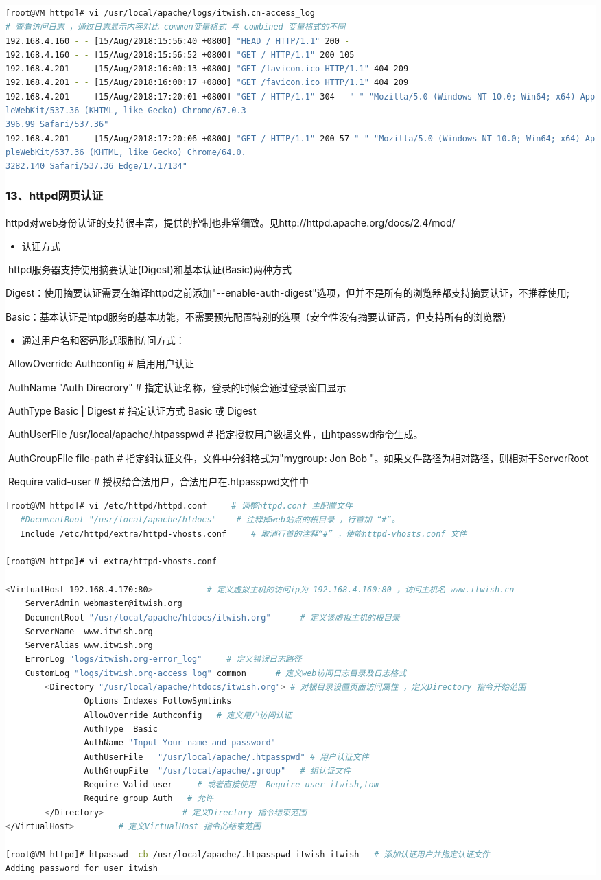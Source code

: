 ```bash
[root@VM httpd]# vi /usr/local/apache/logs/itwish.cn-access_log    
# 查看访问日志 ，通过日志显示内容对比 common变量格式 与 combined 变量格式的不同 
192.168.4.160 - - [15/Aug/2018:15:56:40 +0800] "HEAD / HTTP/1.1" 200 -
192.168.4.160 - - [15/Aug/2018:15:56:52 +0800] "GET / HTTP/1.1" 200 105
192.168.4.201 - - [15/Aug/2018:16:00:13 +0800] "GET /favicon.ico HTTP/1.1" 404 209
192.168.4.201 - - [15/Aug/2018:16:00:17 +0800] "GET /favicon.ico HTTP/1.1" 404 209 
192.168.4.201 - - [15/Aug/2018:17:20:01 +0800] "GET / HTTP/1.1" 304 - "-" "Mozilla/5.0 (Windows NT 10.0; Win64; x64) AppleWebKit/537.36 (KHTML, like Gecko) Chrome/67.0.3
396.99 Safari/537.36"
192.168.4.201 - - [15/Aug/2018:17:20:06 +0800] "GET / HTTP/1.1" 200 57 "-" "Mozilla/5.0 (Windows NT 10.0; Win64; x64) AppleWebKit/537.36 (KHTML, like Gecko) Chrome/64.0.
3282.140 Safari/537.36 Edge/17.17134"
```



### 13、httpd网页认证 

 httpd对web身份认证的支持很丰富，提供的控制也非常细致。见http://httpd.apache.org/docs/2.4/mod/   

- 认证方式

​    httpd服务器支持使用摘要认证(Digest)和基本认证(Basic)两种方式

​    Digest：使用摘要认证需要在编译httpd之前添加"--enable-auth-digest"选项，但并不是所有的浏览器都支持摘要认证，不推荐使用;

​    Basic：基本认证是htpd服务的基本功能，不需要预先配置特别的选项（安全性没有摘要认证高，但支持所有的浏览器）

- 通过用户名和密码形式限制访问方式：   

​    AllowOverride Authconfig       # 启用用户认证    

​    AuthName "Auth Direcrory"   # 指定认证名称，登录的时候会通过登录窗口显示

​    AuthType Basic | Digest          # 指定认证方式 Basic 或 Digest

​    AuthUserFile /usr/local/apache/.htpasspwd   # 指定授权用户数据文件，由htpasswd命令生成。

​    AuthGroupFile file-path  # 指定组认证文件，文件中分组格式为"mygroup: Jon Bob "。如果文件路径为相对路径，则相对于ServerRoot

​    Require valid-user    # 授权给合法用户，合法用户在.htpasspwd文件中  

```bash
[root@VM httpd]# vi /etc/httpd/httpd.conf     # 调整httpd.conf 主配置文件
   #DocumentRoot "/usr/local/apache/htdocs"    # 注释掉web站点的根目录 ，行首加 “#”。
   Include /etc/httpd/extra/httpd-vhosts.conf     # 取消行首的注释“#” ，使能httpd-vhosts.conf 文件

[root@VM httpd]# vi extra/httpd-vhosts.conf 

<VirtualHost 192.168.4.170:80>           # 定义虚拟主机的访问ip为 192.168.4.160:80 ，访问主机名 www.itwish.cn
    ServerAdmin webmaster@itwish.org        
    DocumentRoot "/usr/local/apache/htdocs/itwish.org"      # 定义该虚拟主机的根目录
    ServerName  www.itwish.org               
    ServerAlias www.itwish.org                 
    ErrorLog "logs/itwish.org-error_log"     # 定义错误日志路径 
    CustomLog "logs/itwish.org-access_log" common      # 定义web访问日志目录及日志格式
        <Directory "/usr/local/apache/htdocs/itwish.org"> # 对根目录设置页面访问属性 ，定义Directory 指令开始范围
                Options Indexes FollowSymlinks
                AllowOverride Authconfig   # 定义用户访问认证
                AuthType  Basic
                AuthName "Input Your name and password"
                AuthUserFile   "/usr/local/apache/.htpasspwd" # 用户认证文件
                AuthGroupFile  "/usr/local/apache/.group"   # 组认证文件
                Require Valid-user     # 或者直接使用  Require user itwish,tom  
                Require group Auth   # 允许
        </Directory>                # 定义Directory 指令结束范围 
</VirtualHost>         # 定义VirtualHost 指令的结束范围 
  
[root@VM httpd]# htpasswd -cb /usr/local/apache/.htpasspwd itwish itwish   # 添加认证用户并指定认证文件 
Adding password for user itwish
```